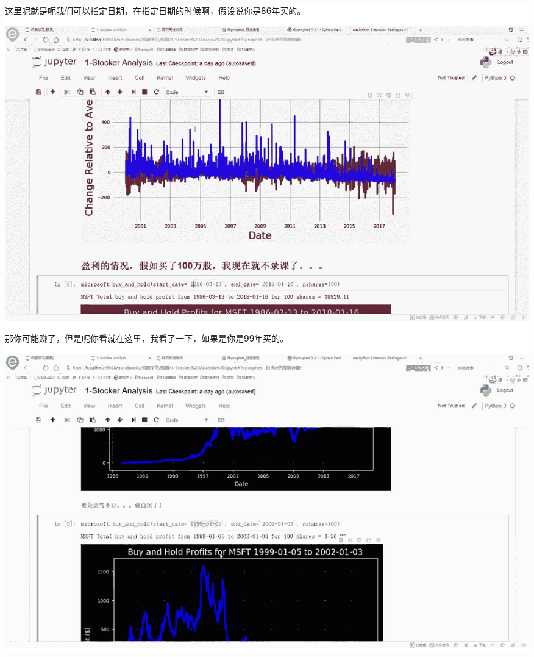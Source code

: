 这里呢就是呃我们可以指定日期，在指定日期的时候啊，假设说你是86年买的。

![](img/16eb52bc05e9504b62d6608881aba121_25.png)

那你可能赚了，但是呢你看就在这里，我看了一下，如果是你是99年买的。

![](img/16eb52bc05e9504b62d6608881aba121_27.png)
